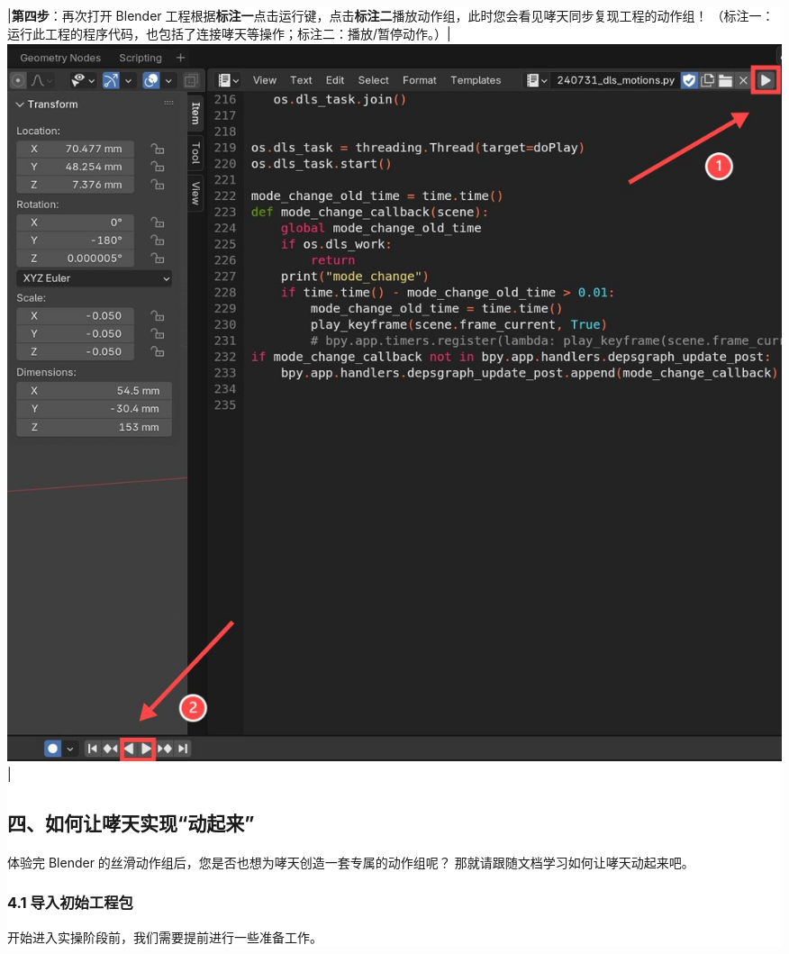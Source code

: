 |**第四步**：再次打开 Blender 工程根据**标注一**点击运行键，点击**标注二**播放动作组，此时您会看见哮天同步复现工程的动作组！ （标注一：运行此工程的程序代码，也包括了连接哮天等操作；标注二：播放/暂停动作。）| ![player](./img/blender/player.jpg) |

## 四、如何让哮天实现“动起来”  

体验完 Blender 的丝滑动作组后，您是否也想为哮天创造一套专属的动作组呢？
那就请跟随文档学习如何让哮天动起来吧。

### 4.1 导入初始工程包  

开始进入实操阶段前，我们需要提前进行一些准备工作。
  